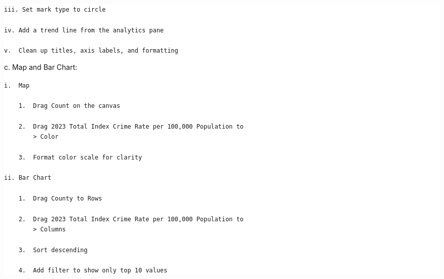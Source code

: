     iii. Set mark type to circle

    iv. Add a trend line from the analytics pane

    v.  Clean up titles, axis labels, and formatting

c.  Map and Bar Chart:

    i.  Map

        1.  Drag Count on the canvas

        2.  Drag 2023 Total Index Crime Rate per 100,000 Population to
            > Color

        3.  Format color scale for clarity

    ii. Bar Chart

        1.  Drag County to Rows

        2.  Drag 2023 Total Index Crime Rate per 100,000 Population to
            > Columns

        3.  Sort descending

        4.  Add filter to show only top 10 values
